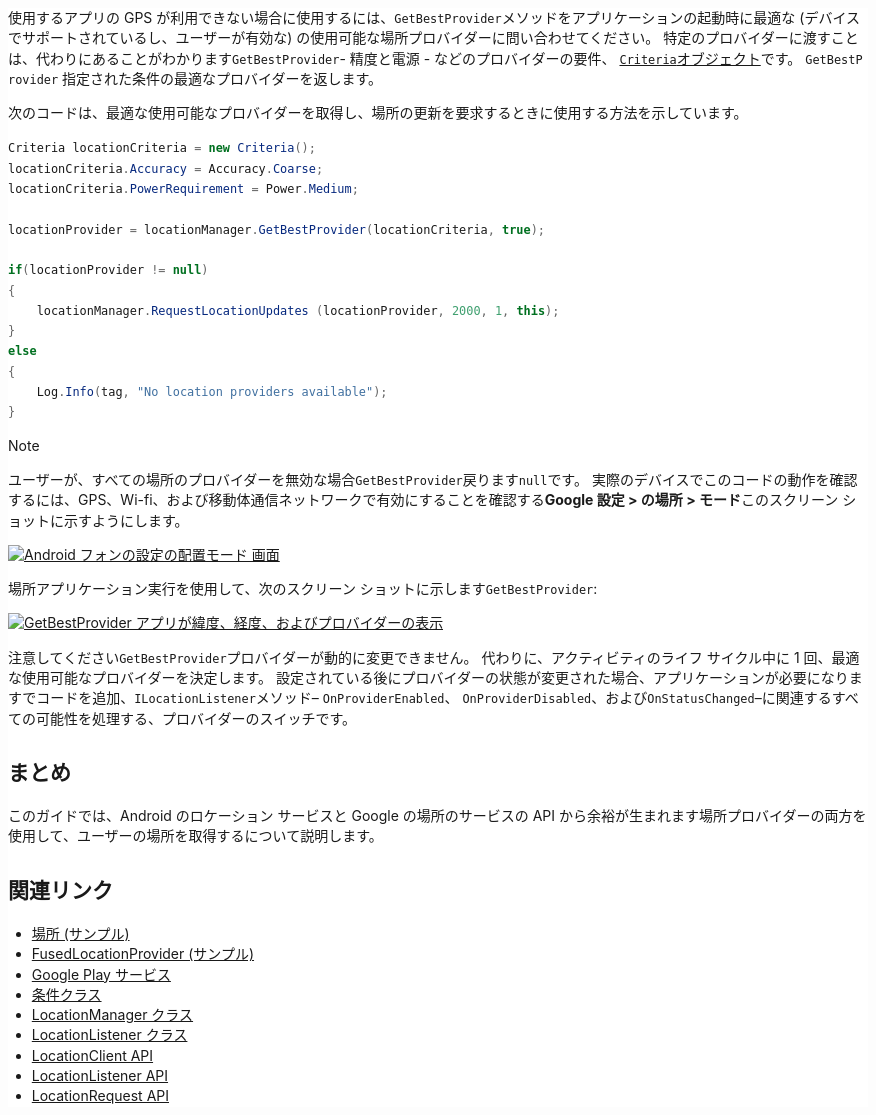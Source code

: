 使用するアプリの GPS が利用できない場合に使用するには、`GetBestProvider`メソッドをアプリケーションの起動時に最適な (デバイスでサポートされているし、ユーザーが有効な) の使用可能な場所プロバイダーに問い合わせてください。 特定のプロバイダーに渡すことは、代わりにあることがわかります`GetBestProvider`- 精度と電源 - などのプロバイダーの要件、 [ `Criteria`オブジェクト](https://developer.xamarin.com/api/type/Android.Locations.Criteria/)です。 `GetBestProvider` 指定された条件の最適なプロバイダーを返します。

次のコードは、最適な使用可能なプロバイダーを取得し、場所の更新を要求するときに使用する方法を示しています。

```csharp
Criteria locationCriteria = new Criteria();   
locationCriteria.Accuracy = Accuracy.Coarse;
locationCriteria.PowerRequirement = Power.Medium;

locationProvider = locationManager.GetBestProvider(locationCriteria, true);

if(locationProvider != null)
{
    locationManager.RequestLocationUpdates (locationProvider, 2000, 1, this);
}
else
{
    Log.Info(tag, "No location providers available");
}
```

> [!NOTE]
>  ユーザーが、すべての場所のプロバイダーを無効な場合`GetBestProvider`戻ります`null`です。 実際のデバイスでこのコードの動作を確認するには、GPS、Wi-fi、および移動体通信ネットワークで有効にすることを確認する**Google 設定 > の場所 > モード**このスクリーン ショットに示すようにします。

[![Android フォンの設定の配置モード 画面](location-images/location-02.png)](location-images/location-02.png#lightbox)

場所アプリケーション実行を使用して、次のスクリーン ショットに示します`GetBestProvider`:

[![GetBestProvider アプリが緯度、経度、およびプロバイダーの表示](location-images/location-03.png)](location-images/location-03.png#lightbox)

注意してください`GetBestProvider`プロバイダーが動的に変更できません。 代わりに、アクティビティのライフ サイクル中に 1 回、最適な使用可能なプロバイダーを決定します。 設定されている後にプロバイダーの状態が変更された場合、アプリケーションが必要になりますでコードを追加、`ILocationListener`メソッド&ndash; `OnProviderEnabled`、 `OnProviderDisabled`、および`OnStatusChanged`&ndash;に関連するすべての可能性を処理する、プロバイダーのスイッチです。

## <a name="summary"></a>まとめ

このガイドでは、Android のロケーション サービスと Google の場所のサービスの API から余裕が生まれます場所プロバイダーの両方を使用して、ユーザーの場所を取得するについて説明します。


## <a name="related-links"></a>関連リンク

- [場所 (サンプル)](https://developer.xamarin.com/samples/Location/)
- [FusedLocationProvider (サンプル)](https://developer.xamarin.com/samples/FusedLocationProvider/)
- [Google Play サービス](http://developer.android.com/google/play-services/index.html)
- [条件クラス](https://developer.xamarin.com/api/type/Android.Locations.Criteria/)
- [LocationManager クラス](https://developer.xamarin.com/api/type/Android.Locations.LocationManager/)
- [LocationListener クラス](https://developer.xamarin.com/api/type/Android.Locations.ILocationListener/)
- [LocationClient API](http://developer.android.com/reference/com/google/android/gms/location/LocationClient.html)
- [LocationListener API](http://developer.android.com/reference/com/google/android/gms/location/LocationListener.html)
- [LocationRequest API](https://developer.android.com/reference/com/google/android/gms/location/LocationRequest.html)
